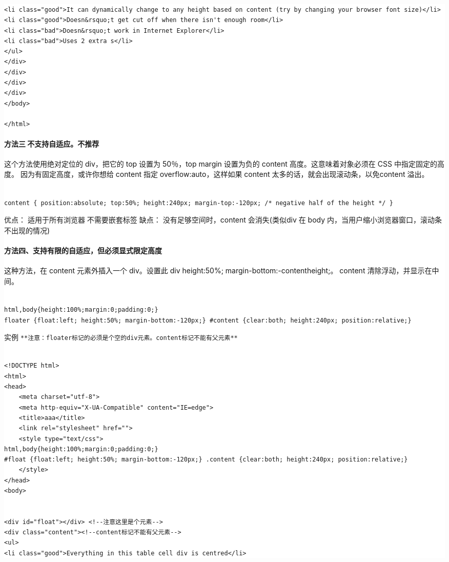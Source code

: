 ```
<li class="good">It can dynamically change to any height based on content (try by changing your browser font size)</li>
<li class="good">Doesn&rsquo;t get cut off when there isn't enough room</li>
<li class="bad">Doesn&rsquo;t work in Internet Explorer</li>
<li class="bad">Uses 2 extra s</li>
</ul>
</div>
</div>
</div>
</div>
</body>

</html>

```
####  方法三 不支持自适应。不推荐
这个方法使用绝对定位的 div，把它的 top 设置为 50％，top margin 设置为负的 content 高度。这意味着对象必须在 CSS 中指定固定的高度。
因为有固定高度，或许你想给 content 指定 overflow:auto，这样如果 content 太多的话，就会出现滚动条，以免content 溢出。
```

content { position:absolute; top:50%; height:240px; margin-top:-120px; /* negative half of the height */ }

```
优点：
适用于所有浏览器
不需要嵌套标签
缺点：
没有足够空间时，content 会消失(类似div 在 body 内，当用户缩小浏览器窗口，滚动条不出现的情况)
####  方法四、支持有限的自适应，但必须显式限定高度 
这种方法，在 content 元素外插入一个 div。设置此 div height:50%; margin-bottom:-contentheight;。
content 清除浮动，并显示在中间。
```

html,body{height:100%;margin:0;padding:0;}
floater {float:left; height:50%; margin-bottom:-120px;} #content {clear:both; height:240px; position:relative;}

```
实例
` **注意：floater标记的必须是个空的div元素。content标记不能有父元素** `
```

<!DOCTYPE html>
<html>
<head>
	<meta charset="utf-8">
	<meta http-equiv="X-UA-Compatible" content="IE=edge">
	<title>aaa</title>
	<link rel="stylesheet" href="">
	<style type="text/css">
html,body{height:100%;margin:0;padding:0;}
#float {float:left; height:50%; margin-bottom:-120px;} .content {clear:both; height:240px; position:relative;}
	</style>
</head>
<body>
	

<div id="float"></div> <!--注意这里是个元素-->
<div class="content"><!--content标记不能有父元素-->
<ul>
<li class="good">Everything in this table cell div is centred</li>
```